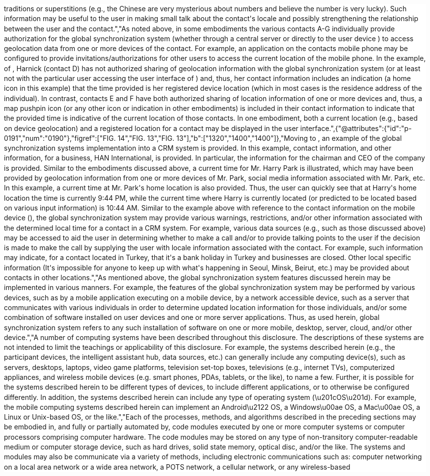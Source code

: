 traditions or superstitions (e.g., the Chinese are very mysterious about numbers and believe the number  is very lucky). Such information may be useful to the user in making small talk about the contact's locale and possibly strengthening the relationship between the user and the contact.","As noted above, in some embodiments the various contacts A-G individually provide authorization for the global synchronization system (whether through a central server or directly to the user device ) to access geolocation data from one or more devices of the contact. For example, an application on the contacts mobile phone may be configured to provide invitations\/authorizations for other users to access the current location of the mobile phone. In the example, of , Harnick (contact D) has not authorized sharing of geolocation information with the global synchronization system (or at least not with the particular user accessing the user interface of ) and, thus, her contact information includes an indication (a home icon in this example) that the time provided is her registered device location (which in most cases is the residence address of the individual). In contrast, contacts E and F have both authorized sharing of location information of one or more devices and, thus, a map pushpin icon (or any other icon or indication in other embodiments) is included in their contact information to indicate that the provided time is indicative of the current location of those contacts. In one embodiment, both a current location (e.g., based on device geolocation) and a registered location for a contact may be displayed in the user interface.",{"@attributes":{"id":"p-0191","num":"0190"},"figref":["FIG. 14","FIG. 13","FIG. 13"],"b":["1320","1400","1400"]},"Moving to , an example of the global synchronization systems implementation into a CRM system is provided. In this example, contact information, and other information, for a business, HAN International, is provided. In particular, the information for the chairman and CEO of the company is provided. Similar to the embodiments discussed above, a current time  for Mr. Harry Park is illustrated, which may have been provided by geolocation information from one or more devices of Mr. Park, social media information associated with Mr. Park, etc. In this example, a current time  at Mr. Park's home location is also provided. Thus, the user can quickly see that at Harry's home location the time is currently 9:44 PM, while the current time where Harry is currently located (or predicted to be located based on various input information) is 10:44 AM. Similar to the example above with reference to the contact information on the mobile device (), the global synchronization system may provide various warnings, restrictions, and\/or other information associated with the determined local time for a contact in a CRM system. For example, various data sources (e.g., such as those discussed above) may be accessed to aid the user in determining whether to make a call and\/or to provide talking points to the user if the decision is made to make the call by supplying the user with locale information associated with the contact. For example, such information may indicate, for a contact located in Turkey, that it's a bank holiday in Turkey and businesses are closed. Other local specific information (It's impossible for anyone to keep up with what's happening in Seoul, Minsk, Beirut, etc.) may be provided about contacts in other locations.","As mentioned above, the global synchronization system features discussed herein may be implemented in various manners. For example, the features of the global synchronization system may be performed by various devices, such as by a mobile application executing on a mobile device, by a network accessible device, such as a server that communicates with various individuals in order to determine updated location information for those individuals, and\/or some combination of software installed on user devices and one or more server applications. Thus, as used herein, global synchronization system refers to any such installation of software on one or more mobile, desktop, server, cloud, and\/or other device.","A number of computing systems have been described throughout this disclosure. The descriptions of these systems are not intended to limit the teachings or applicability of this disclosure. For example, the systems described herein (e.g., the participant devices, the intelligent assistant hub, data sources, etc.) can generally include any computing device(s), such as servers, desktops, laptops, video game platforms, television set-top boxes, televisions (e.g., internet TVs), computerized appliances, and wireless mobile devices (e.g. smart phones, PDAs, tablets, or the like), to name a few. Further, it is possible for the systems described herein to be different types of devices, to include different applications, or to otherwise be configured differently. In addition, the systems described herein can include any type of operating system (\u201cOS\u201d). For example, the mobile computing systems described herein can implement an Android\u2122 OS, a Windows\u00ae OS, a Mac\u00ae OS, a Linux or Unix-based OS, or the like.","Each of the processes, methods, and algorithms described in the preceding sections may be embodied in, and fully or partially automated by, code modules executed by one or more computer systems or computer processors comprising computer hardware. The code modules may be stored on any type of non-transitory computer-readable medium or computer storage device, such as hard drives, solid state memory, optical disc, and\/or the like. The systems and modules may also be communicate via a variety of methods, including electronic communications such as: computer networking on a local area network or a wide area network, a POTS network, a cellular network, or any wireless-based